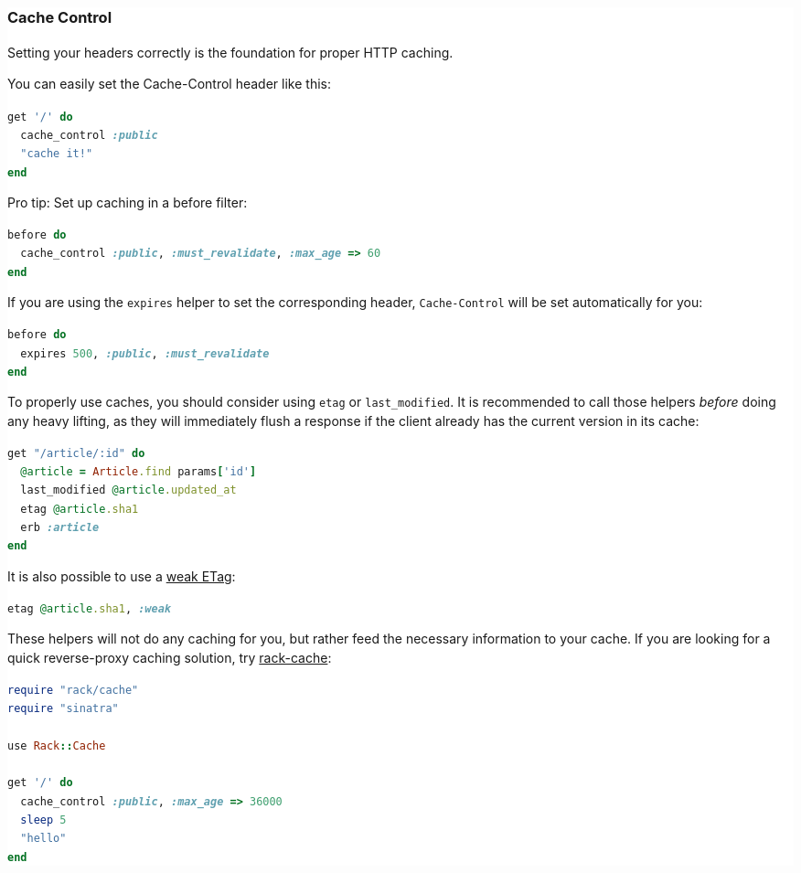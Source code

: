 ### Cache Control

Setting your headers correctly is the foundation for proper HTTP caching.

You can easily set the Cache-Control header like this:

```ruby
get '/' do
  cache_control :public
  "cache it!"
end
```

Pro tip: Set up caching in a before filter:

```ruby
before do
  cache_control :public, :must_revalidate, :max_age => 60
end
```

If you are using the `expires` helper to set the corresponding header,
`Cache-Control` will be set automatically for you:

```ruby
before do
  expires 500, :public, :must_revalidate
end
```

To properly use caches, you should consider using `etag` or `last_modified`.
It is recommended to call those helpers *before* doing any heavy lifting, as
they will immediately flush a response if the client already has the current
version in its cache:

```ruby
get "/article/:id" do
  @article = Article.find params['id']
  last_modified @article.updated_at
  etag @article.sha1
  erb :article
end
```

It is also possible to use a
[weak ETag](https://en.wikipedia.org/wiki/HTTP_ETag#Strong_and_weak_validation):

```ruby
etag @article.sha1, :weak
```

These helpers will not do any caching for you, but rather feed the necessary
information to your cache. If you are looking for a quick
reverse-proxy caching solution, try
[rack-cache](https://github.com/rtomayko/rack-cache#readme):

```ruby
require "rack/cache"
require "sinatra"

use Rack::Cache

get '/' do
  cache_control :public, :max_age => 36000
  sleep 5
  "hello"
end
```
